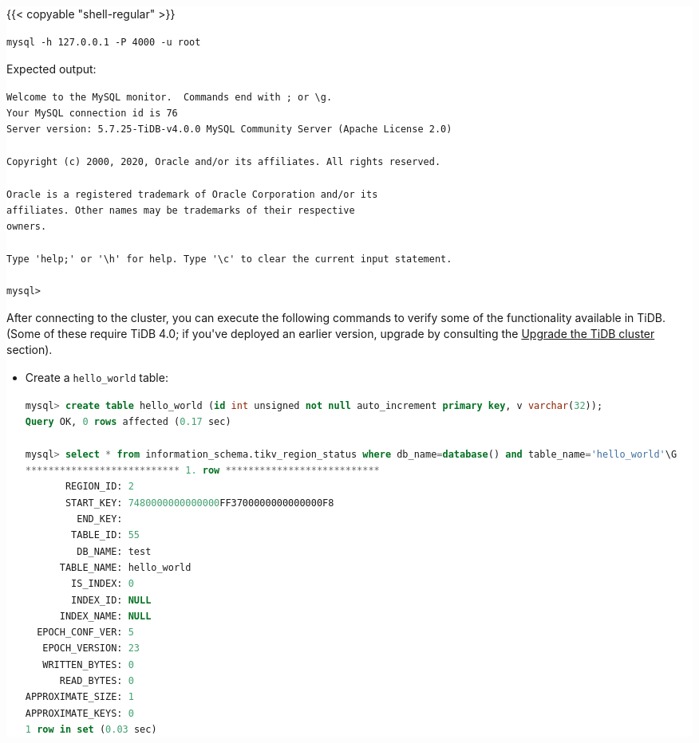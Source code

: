 {{< copyable "shell-regular" >}}

``` shell
mysql -h 127.0.0.1 -P 4000 -u root
```

Expected output:

```
Welcome to the MySQL monitor.  Commands end with ; or \g.
Your MySQL connection id is 76
Server version: 5.7.25-TiDB-v4.0.0 MySQL Community Server (Apache License 2.0)

Copyright (c) 2000, 2020, Oracle and/or its affiliates. All rights reserved.

Oracle is a registered trademark of Oracle Corporation and/or its
affiliates. Other names may be trademarks of their respective
owners.

Type 'help;' or '\h' for help. Type '\c' to clear the current input statement.

mysql>
```

After connecting to the cluster, you can execute the following commands to verify some of the functionality available in TiDB. (Some of these require TiDB 4.0; if you've deployed an earlier version, upgrade by consulting the [Upgrade the TiDB cluster](#upgrade-a-tidb-cluster) section).

- Create a `hello_world` table:

    ```sql
    mysql> create table hello_world (id int unsigned not null auto_increment primary key, v varchar(32));
    Query OK, 0 rows affected (0.17 sec)

    mysql> select * from information_schema.tikv_region_status where db_name=database() and table_name='hello_world'\G
    *************************** 1. row ***************************
           REGION_ID: 2
           START_KEY: 7480000000000000FF3700000000000000F8
             END_KEY:
            TABLE_ID: 55
             DB_NAME: test
          TABLE_NAME: hello_world
            IS_INDEX: 0
            INDEX_ID: NULL
          INDEX_NAME: NULL
      EPOCH_CONF_VER: 5
       EPOCH_VERSION: 23
       WRITTEN_BYTES: 0
          READ_BYTES: 0
    APPROXIMATE_SIZE: 1
    APPROXIMATE_KEYS: 0
    1 row in set (0.03 sec)
    ```
